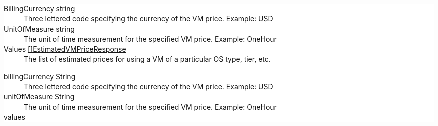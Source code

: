 <div>
<pulumi-choosable type="language" values="go">
<dl class="resources-properties"><dt class="property-required"
            title="Required">
        <span id="billingcurrency_go">
<a data-swiftype-name="resource-property" data-swiftype-type="text" href="#billingcurrency_go" style="color: inherit; text-decoration: inherit;">Billing<wbr>Currency</a>
</span>
        <span class="property-indicator"></span>
        <span class="property-type">string</span>
    </dt>
    <dd>Three lettered code specifying the currency of the VM price. Example: USD</dd><dt class="property-required"
            title="Required">
        <span id="unitofmeasure_go">
<a data-swiftype-name="resource-property" data-swiftype-type="text" href="#unitofmeasure_go" style="color: inherit; text-decoration: inherit;">Unit<wbr>Of<wbr>Measure</a>
</span>
        <span class="property-indicator"></span>
        <span class="property-type">string</span>
    </dt>
    <dd>The unit of time measurement for the specified VM price. Example: OneHour</dd><dt class="property-required"
            title="Required">
        <span id="values_go">
<a data-swiftype-name="resource-property" data-swiftype-type="text" href="#values_go" style="color: inherit; text-decoration: inherit;">Values</a>
</span>
        <span class="property-indicator"></span>
        <span class="property-type"><a href="#estimatedvmpriceresponse">[]Estimated<wbr>VMPrice<wbr>Response</a></span>
    </dt>
    <dd>The list of estimated prices for using a VM of a particular OS type, tier, etc.</dd></dl>
</pulumi-choosable>
</div>

<div>
<pulumi-choosable type="language" values="java">
<dl class="resources-properties"><dt class="property-required"
            title="Required">
        <span id="billingcurrency_java">
<a data-swiftype-name="resource-property" data-swiftype-type="text" href="#billingcurrency_java" style="color: inherit; text-decoration: inherit;">billing<wbr>Currency</a>
</span>
        <span class="property-indicator"></span>
        <span class="property-type">String</span>
    </dt>
    <dd>Three lettered code specifying the currency of the VM price. Example: USD</dd><dt class="property-required"
            title="Required">
        <span id="unitofmeasure_java">
<a data-swiftype-name="resource-property" data-swiftype-type="text" href="#unitofmeasure_java" style="color: inherit; text-decoration: inherit;">unit<wbr>Of<wbr>Measure</a>
</span>
        <span class="property-indicator"></span>
        <span class="property-type">String</span>
    </dt>
    <dd>The unit of time measurement for the specified VM price. Example: OneHour</dd><dt class="property-required"
            title="Required">
        <span id="values_java">
<a data-swiftype-name="resource-property" data-swiftype-type="text" href="#values_java" style="color: inherit; text-decoration: inherit;">values</a>
</span>
